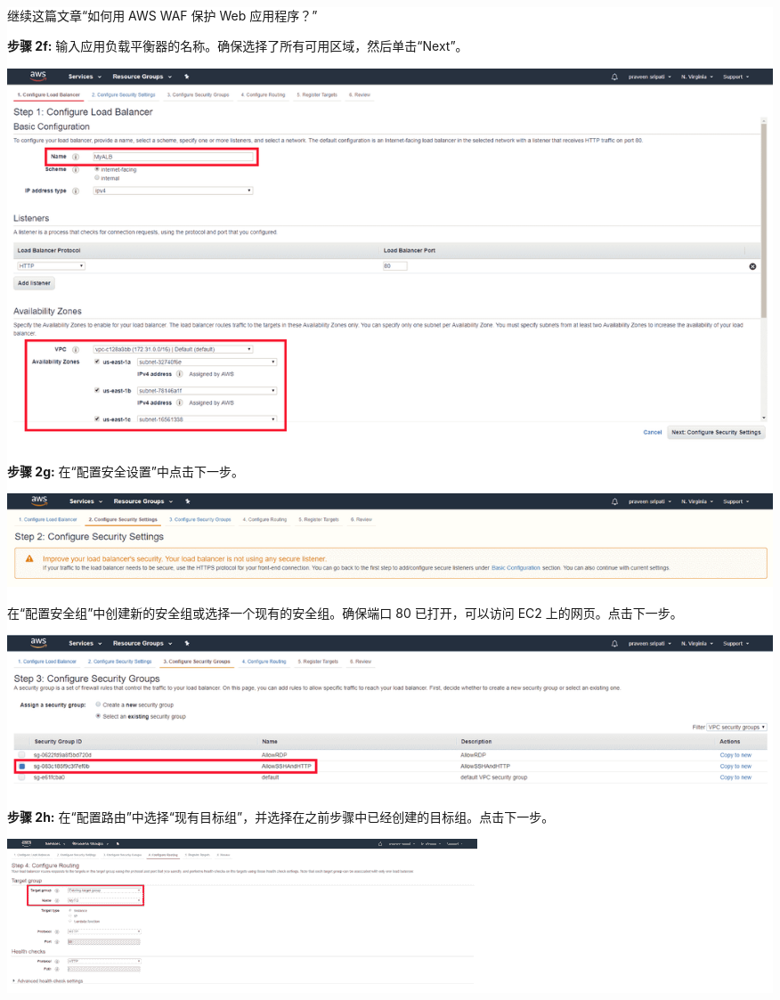 继续这篇文章“如何用 AWS WAF 保护 Web 应用程序？”

**步骤 2f:** 输入应用负载平衡器的名称。确保选择了所有可用区域，然后单击“Next”。

**![Image - Secure Web Applications With AWS WAF - Edureka](img/4e994d51a721471b13f0c04cdd389095.png)**

**步骤 2g:** 在“配置安全设置”中点击下一步。

![Image - Secure Web Applications With AWS WAF - Edureka](img/441f39e5d00e9bba5b276cd7414c0360.png)

在“配置安全组”中创建新的安全组或选择一个现有的安全组。确保端口 80 已打开，可以访问 EC2 上的网页。点击下一步。

**![Image - Secure Web Applications With AWS WAF - Edureka](img/aa49c20bdac4351d3467f7e979c0d8a8.png)**

**步骤 2h:** 在“配置路由”中选择“现有目标组”，并选择在之前步骤中已经创建的目标组。点击下一步。

**![Image - Secure Web Applications With AWS WAF - Edureka](img/8a018fd58ad6aeabf24a98b9ca61911d.png)**
